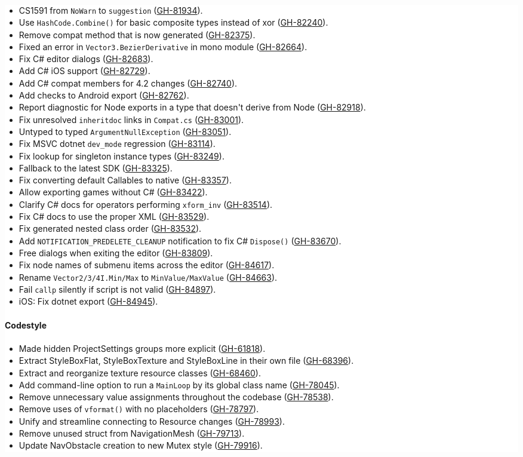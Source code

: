 - CS1591 from `NoWarn` to `suggestion` ([GH-81934](https://github.com/godotengine/godot/pull/81934)).
- Use `HashCode.Combine()` for basic composite types instead of xor ([GH-82240](https://github.com/godotengine/godot/pull/82240)).
- Remove compat method that is now generated ([GH-82375](https://github.com/godotengine/godot/pull/82375)).
- Fixed an error in `Vector3.BezierDerivative` in mono module ([GH-82664](https://github.com/godotengine/godot/pull/82664)).
- Fix C# editor dialogs ([GH-82683](https://github.com/godotengine/godot/pull/82683)).
- Add C# iOS support ([GH-82729](https://github.com/godotengine/godot/pull/82729)).
- Add C# compat members for 4.2 changes ([GH-82740](https://github.com/godotengine/godot/pull/82740)).
- Add checks to Android export ([GH-82762](https://github.com/godotengine/godot/pull/82762)).
- Report diagnostic for Node exports in a type that doesn't derive from Node ([GH-82918](https://github.com/godotengine/godot/pull/82918)).
- Fix unresolved `inheritdoc` links in `Compat.cs` ([GH-83001](https://github.com/godotengine/godot/pull/83001)).
- Untyped to typed `ArgumentNullException` ([GH-83051](https://github.com/godotengine/godot/pull/83051)).
- Fix MSVC dotnet `dev_mode` regression ([GH-83114](https://github.com/godotengine/godot/pull/83114)).
- Fix lookup for singleton instance types ([GH-83249](https://github.com/godotengine/godot/pull/83249)).
- Fallback to the latest SDK ([GH-83325](https://github.com/godotengine/godot/pull/83325)).
- Fix converting default Callables to native ([GH-83357](https://github.com/godotengine/godot/pull/83357)).
- Allow exporting games without C# ([GH-83422](https://github.com/godotengine/godot/pull/83422)).
- Clarify C# docs for operators performing `xform_inv` ([GH-83514](https://github.com/godotengine/godot/pull/83514)).
- Fix C# docs to use the proper XML ([GH-83529](https://github.com/godotengine/godot/pull/83529)).
- Fix generated nested class order ([GH-83532](https://github.com/godotengine/godot/pull/83532)).
- Add `NOTIFICATION_PREDELETE_CLEANUP` notification to fix C# `Dispose()` ([GH-83670](https://github.com/godotengine/godot/pull/83670)).
- Free dialogs when exiting the editor ([GH-83809](https://github.com/godotengine/godot/pull/83809)).
- Fix node names of submenu items across the editor ([GH-84617](https://github.com/godotengine/godot/pull/84617)).
- Rename `Vector2/3/4I.Min/Max` to `MinValue/MaxValue` ([GH-84663](https://github.com/godotengine/godot/pull/84663)).
- Fail `callp` silently if script is not valid ([GH-84897](https://github.com/godotengine/godot/pull/84897)).
- iOS: Fix dotnet export ([GH-84945](https://github.com/godotengine/godot/pull/84945)).

#### Codestyle

- Made hidden ProjectSettings groups more explicit ([GH-61818](https://github.com/godotengine/godot/pull/61818)).
- Extract StyleBoxFlat, StyleBoxTexture and StyleBoxLine in their own file ([GH-68396](https://github.com/godotengine/godot/pull/68396)).
- Extract and reorganize texture resource classes ([GH-68460](https://github.com/godotengine/godot/pull/68460)).
- Add command-line option to run a `MainLoop` by its global class name ([GH-78045](https://github.com/godotengine/godot/pull/78045)).
- Remove unnecessary value assignments throughout the codebase ([GH-78538](https://github.com/godotengine/godot/pull/78538)).
- Remove uses of `vformat()` with no placeholders ([GH-78797](https://github.com/godotengine/godot/pull/78797)).
- Unify and streamline connecting to Resource changes ([GH-78993](https://github.com/godotengine/godot/pull/78993)).
- Remove unused struct from NavigationMesh ([GH-79713](https://github.com/godotengine/godot/pull/79713)).
- Update NavObstacle creation to new Mutex style ([GH-79916](https://github.com/godotengine/godot/pull/79916)).